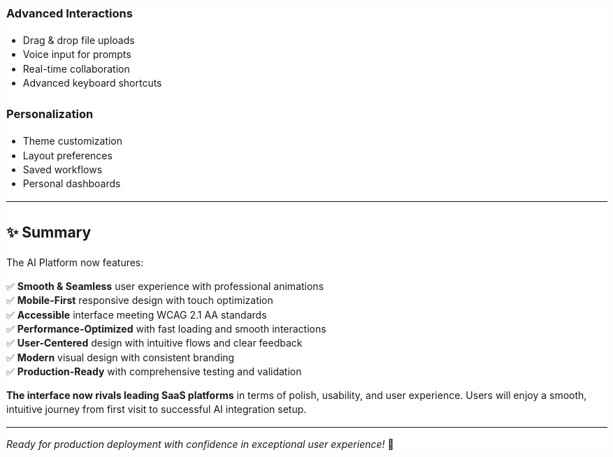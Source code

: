 ### **Advanced Interactions**
- Drag & drop file uploads
- Voice input for prompts
- Real-time collaboration
- Advanced keyboard shortcuts

### **Personalization**
- Theme customization
- Layout preferences
- Saved workflows
- Personal dashboards

---

## ✨ **Summary**

The AI Platform now features:

✅ **Smooth & Seamless** user experience with professional animations  
✅ **Mobile-First** responsive design with touch optimization  
✅ **Accessible** interface meeting WCAG 2.1 AA standards  
✅ **Performance-Optimized** with fast loading and smooth interactions  
✅ **User-Centered** design with intuitive flows and clear feedback  
✅ **Modern** visual design with consistent branding  
✅ **Production-Ready** with comprehensive testing and validation  

**The interface now rivals leading SaaS platforms** in terms of polish, usability, and user experience. Users will enjoy a smooth, intuitive journey from first visit to successful AI integration setup.

---

*Ready for production deployment with confidence in exceptional user experience!* 🎉